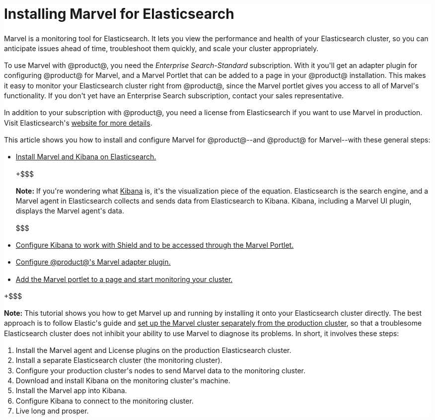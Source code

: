 # Installing Marvel for Elasticsearch [](id=monitoring-elasticsearch-with-marvel)

Marvel is a monitoring tool for Elasticsearch. It lets you view the performance
and health of your Elasticsearch cluster, so you can anticipate issues ahead of
time, troubleshoot them quickly, and scale your cluster appropriately.

To use Marvel with @product@, you need the *Enterprise Search-Standard*
subscription. With it you'll get an adapter plugin for configuring @product@ for
Marvel, and a Marvel Portlet that can be added to a page in your @product@
installation. This makes it easy to monitor your Elasticsearch cluster right
from @product@, since the Marvel portlet gives you access to all of Marvel's
functionality. If you don't yet have an Enterprise Search subscription, contact
your sales representative.

In addition to your subscription with @product@, you need a license from
Elasticsearch if you want to use Marvel in production. Visit Elasticsearch's
[website for more details](https://www.elastic.co/products/marvel).

This article shows you how to install and configure Marvel for @product@--and
@product@ for Marvel--with these general steps:

-   [Install Marvel and Kibana on Elasticsearch.](#installing-kibana-and-marvel)

     +$$$

     **Note:** If you're wondering what
     [Kibana](https://www.elastic.co/products/kibana) is, it's the visualization
     piece of the equation. Elasticsearch is the search engine, and a Marvel
     agent in Elasticsearch collects and sends data from Elasticsearch to
     Kibana. Kibana, including a Marvel UI plugin, displays the Marvel agent's
     data.

     $$$

-   [Configure Kibana to work with Shield and to be accessed through the Marvel Portlet.](#configuring-kibana-for-elasticsearch)

-   [Configure @product@'s Marvel adapter plugin.](#configuring-liferays-marvel-adapter)

-   [Add the Marvel portlet to a page and start monitoring your cluster.](#accessing-marvels-ui-in-liferay)

+$$$

**Note:** This tutorial shows you how to get Marvel up and running by installing
it onto your Elasticsearch cluster directly. The best approach is to follow
Elastic's guide and [set up the Marvel cluster separately from the production
cluster](https://www.elastic.co/guide/en/marvel/2.4/installing-marvel.html#monitoring-cluster),
so that a troublesome Elasticsearch cluster does not inhibit your ability to use
Marvel to diagnose its problems. In short, it involves these steps:

1. Install the Marvel agent and License plugins on the production Elasticsearch
   cluster.
2. Install a separate Elasticsearch cluster (the monitoring cluster).
3. Configure your production cluster's nodes to send Marvel data to the
   monitoring cluster.
4. Download and install Kibana on the monitoring cluster's machine.
5. Install the Marvel app into Kibana.
6. Configure Kibana to connect to the monitoring cluster.
7. Live long and prosper.
